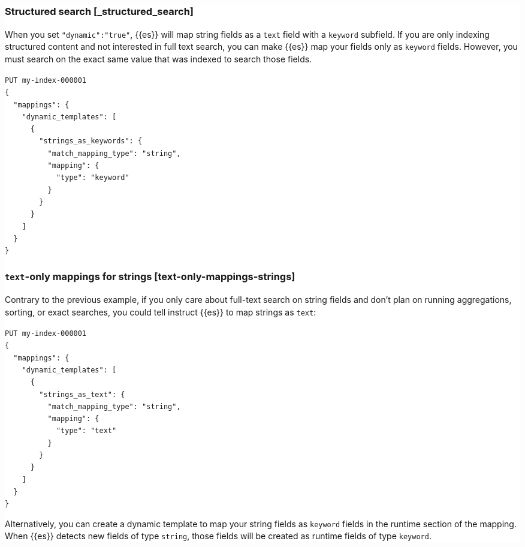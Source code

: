### Structured search [_structured_search]

When you set `"dynamic":"true"`, {{es}} will map string fields as a `text` field with a `keyword` subfield. If you are only indexing structured content and not interested in full text search, you can make {{es}} map your fields only as `keyword` fields. However, you must search on the exact same value that was indexed to search those fields.

```console
PUT my-index-000001
{
  "mappings": {
    "dynamic_templates": [
      {
        "strings_as_keywords": {
          "match_mapping_type": "string",
          "mapping": {
            "type": "keyword"
          }
        }
      }
    ]
  }
}
```


### `text`-only mappings for strings [text-only-mappings-strings]

Contrary to the previous example, if you only care about full-text search on string fields and don’t plan on running aggregations, sorting, or exact searches, you could tell instruct {{es}} to map strings as `text`:

```console
PUT my-index-000001
{
  "mappings": {
    "dynamic_templates": [
      {
        "strings_as_text": {
          "match_mapping_type": "string",
          "mapping": {
            "type": "text"
          }
        }
      }
    ]
  }
}
```

Alternatively, you can create a dynamic template to map your string fields as `keyword` fields in the runtime section of the mapping. When {{es}} detects new fields of type `string`, those fields will be created as runtime fields of type `keyword`.

